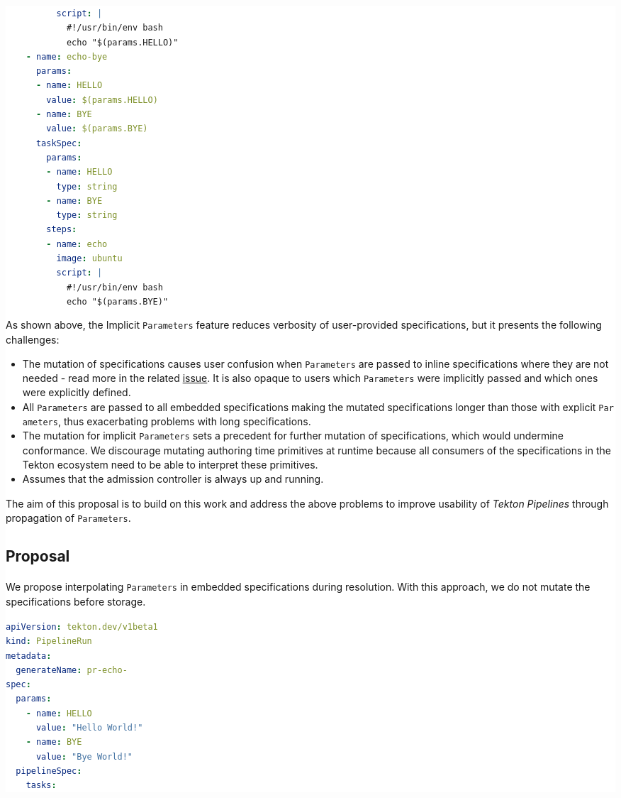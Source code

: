 ```yaml
          script: |
            #!/usr/bin/env bash
            echo "$(params.HELLO)"
    - name: echo-bye
      params:
      - name: HELLO
        value: $(params.HELLO)
      - name: BYE
        value: $(params.BYE)
      taskSpec:
        params:
        - name: HELLO
          type: string
        - name: BYE
          type: string
        steps:
        - name: echo
          image: ubuntu
          script: |
            #!/usr/bin/env bash
            echo "$(params.BYE)"
```

As shown above, the Implicit `Parameters` feature reduces verbosity of user-provided specifications, but it presents
the following challenges:
* The mutation of specifications causes user confusion when `Parameters` are passed to inline specifications where they 
are not needed - read more in the related [issue][issue-4388]. It is also opaque to users which `Parameters` were 
implicitly passed and which ones were explicitly defined.
* All `Parameters` are passed to all embedded specifications making the mutated specifications longer than those with 
explicit `Parameters`, thus exacerbating problems with long specifications.
* The mutation for implicit `Parameters` sets a precedent for further mutation of specifications, which would undermine
conformance. We discourage mutating authoring time primitives at runtime because all consumers of the specifications in 
the Tekton ecosystem need to be able to interpret these primitives.
* Assumes that the admission controller is always up and running.

The aim of this proposal is to build on this work and address the above problems to improve usability of *Tekton 
Pipelines* through propagation of `Parameters`.

## Proposal

We propose interpolating `Parameters` in embedded specifications during resolution. With this approach, we do not mutate
the specifications before storage.

```yaml
apiVersion: tekton.dev/v1beta1
kind: PipelineRun
metadata:
  generateName: pr-echo-
spec:
  params:
    - name: HELLO
      value: "Hello World!"
    - name: BYE
      value: "Bye World!"
  pipelineSpec:
    tasks:
```

[tep-0023]: https://github.com/tektoncd/community/blob/main/teps/0023-implicit-mapping.md
[ip-docs]: https://github.com/tektoncd/pipeline/blob/adc127a5f1215019863768d58ad88bdf1a44fb5f/docs/pipelineruns.md#implicit-parameters
[issue-4388]: https://github.com/tektoncd/pipeline/issues/4388
[pr-4484]: https://github.com/tektoncd/pipeline/pull/4484
[pr-4906]: https://github.com/tektoncd/pipeline/pull/4906
[pr-4845]: https://github.com/tektoncd/pipeline/pull/4845